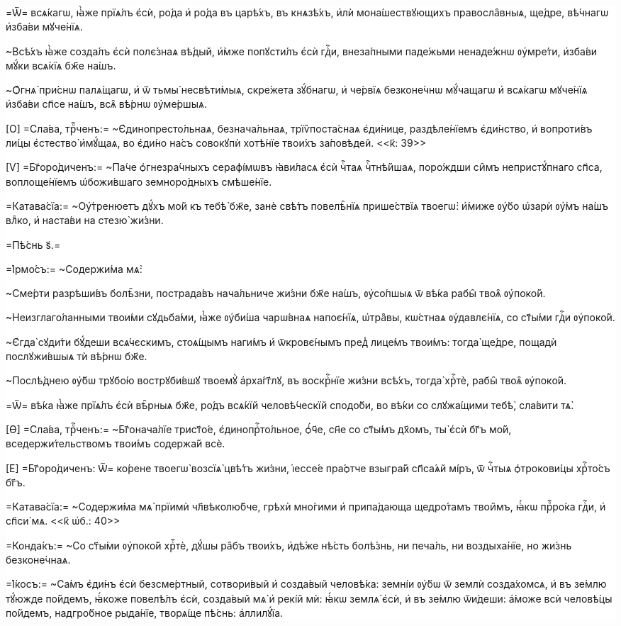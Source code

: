 =Ѿ= всѧ́кагѡ, ꙗ҆̀же прїѧ́лъ є҆сѝ, ро́да и҆ ро́да въ царѣ́хъ, въ кнѧзѣ́хъ, и҆лѝ
мона́шествꙋющихъ правосла̑вныѧ, ще́дре, вѣ́чнагѡ и҆зба́ви мꙋче́нїѧ.

~Всѣ́хъ ꙗ҆̀же созда́лъ є҆сѝ полє́знаѧ вѣ́дый, и҆̀мже попꙋсти́лъ є҆сѝ гдⷭ҇и,
внеза́пными паде́жьми ненаде́жнѡ ᲂу҆мре́ти, и҆зба́ви мꙋ́ки всѧ́кїѧ бж҃е на́шъ.

~Ѻ҆гнѧ̀ при́снѡ палѧ́щагѡ, и҆ ѿ тьмы̀ несвѣти́мыѧ, скре́жета зꙋ́бнагѡ, и҆
че́рвїѧ безконе́чнѡ мꙋ́чащагѡ и҆ всѧ́кагѡ мꙋче́нїѧ и҆зба́ви сп҃се на́шъ, всѧ̑
вѣ́рнѡ ᲂу҆ме́ршыѧ.

[О] =Сла́ва, трⷪ҇ченъ:= ~Є҆динопресто́льнаѧ, безнача́льнаѧ, трїѷпоста́снаѧ
є҆ди́нице, раздѣле́нїемъ є҆ди́нство, и҆ вопроти́въ ли́цы є҆стество̀ и҆мꙋ́щаѧ, во
є҆ди́но на́съ совокꙋпѝ хотѣ́нїе твои́хъ за́повѣдей. <<к҃: 39>>

[Ѵ] =Бг҃оро́диченъ:= ~Па́че ѻ҆гнезра́чныхъ серафі́мѡвъ ꙗ҆ви́ласѧ є҆сѝ чⷭ҇таѧ
чⷭ҇тнѣ́йшаѧ, поро́ждши си̑мъ непристꙋ́пнаго сп҃са, воплоще́нїемъ ѡ҆божи́вшаго
земноро́дныхъ смѣше́нїе.

=Катава́сїа:= ~Оу҆́тренюетъ дꙋ́хъ мо́й къ тебѣ̀ бж҃е, занѐ свѣ́тъ повелѣ̑нїѧ
прише́ствїѧ твоегѡ̀: и҆́миже ᲂу҆̀бо ѡ҆зарѝ ᲂу҆́мъ на́шъ влⷣко, и҆ наста́ви на
стезю̀ жи́зни.

=Пѣ́снь ѕ҃.=

=І҆рмо́съ:= ~Содержи́ма мѧ̀:

~Сме́рти разрѣши́въ болѣ̑зни, пострада́въ нача́льниче жи́зни бж҃е на́шъ,
ᲂу҆со́пшыѧ ѿ вѣ́ка рабы̑ твоѧ̑ ᲂу҆поко́й.

~Неизглаго́ланными твои́ми сꙋдьба́ми, ꙗ҆̀же ᲂу҆би́ша чарѡ́внаѧ напоє́нїѧ,
ѡ҆тра̑вы, кѡ́стнаѧ ᲂу҆давлє́нїѧ, со ст҃ы́ми гдⷭ҇и ᲂу҆поко́й.

~Є҆гда̀ сꙋди́ти бꙋ́деши всѧ́чєскимъ, стоѧ́щымъ наги́мъ и҆ ѿкровє́нымъ пред̾
лице́мъ твои́мъ: тогда̀ ще́дре, пощадѝ послꙋжи́вшыѧ тѝ вѣ́рнѡ бж҃е.

~Послѣ́днею ᲂу҆́бѡ трꙋбо́ю вострꙋби́вшꙋ твоемꙋ̀ а҆рха́гг҃лꙋ, въ воскрⷭ҇нїе
жи́зни всѣ́хъ, тогда̀ хрⷭ҇тѐ, рабы̑ твоѧ̑ ᲂу҆поко́й.

=Ѿ= вѣ́ка ꙗ҆̀же прїѧ́лъ є҆сѝ вѣ̑рныѧ бж҃е, ро́дъ всѧ́кїй человѣ́ческїй
сподо́би, во вѣ́ки со слꙋжа́щими тебѣ̀, сла́вити тѧ̀.

[Ѳ] =Сла́ва, трⷪ҇ченъ:= ~Бг҃онача́лїе трист҃о́е, є҆динопрⷭ҇то́льное, ѻ҆́ч҃е,
сн҃е со ст҃ы́мъ дх҃омъ, ты̀ є҆сѝ бг҃ъ мо́й, вседержи́тельствомъ твои́мъ
содержа́й всѐ.

[Е] =Бг҃оро́диченъ: Ѿ= ко́рене твоегѡ̀ возсїѧ̀ цвѣ́тъ жи́зни, і҆ессе́е пра́ѻтче
взыгра́й сп҃са́ѧй мі́ръ, ѿ чⷭ҇тыѧ ѻ҆трокови́цы хрⷭ҇то́съ бг҃ъ.

=Катава́сїа:= ~Содержи́ма мѧ̀ прїимѝ чл҃вѣколю́бче, грѣхѝ мно́гими и҆
припа́дающа щедро́тамъ твои̑мъ, ꙗ҆́кѡ прⷪ҇ро́ка гдⷭ҇и, и҆ сп҃си́ мѧ. <<к҃ ѡ҆б.:
40>>

=Конда́къ:= ~Со ст҃ы́ми ᲂу҆поко́й хрⷭ҇тѐ, дꙋ́шы ра̑бъ твои́хъ, и҆дѣ́же нѣ́сть
болѣ́знь, ни печа́ль, ни воздыха́нїе, но жи́знь безконе́чнаѧ.

=І҆́косъ:= ~Са́мъ є҆ди́нъ є҆сѝ безсме́ртный, сотвори́вый и҆ созда́вый
человѣ́ка: земні́и ᲂу҆́бѡ ѿ землѝ созда́хомсѧ, и҆ въ зе́млю тꙋ́южде по́йдемъ,
ꙗ҆́коже повелѣ́лъ є҆сѝ, созда́вый мѧ̀ и҆ рекі́й мѝ: ꙗ҆́кѡ землѧ̀ є҆сѝ, и҆ въ
зе́млю ѿи́деши: а҆́може всѝ человѣ́цы по́йдемъ, надгро́бное рыда́нїе, творѧ́ще
пѣ́снь: а҆ллилꙋ́їа.
